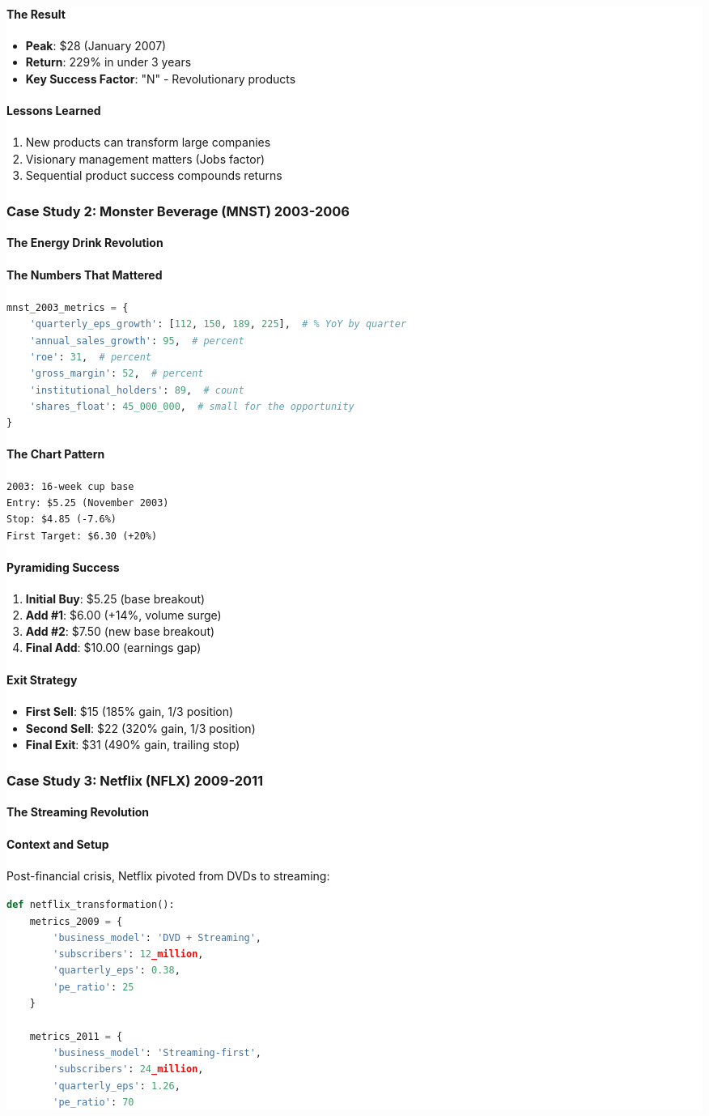 #### The Result
- **Peak**: $28 (January 2007)
- **Return**: 229% in under 3 years
- **Key Success Factor**: "N" - Revolutionary products

#### Lessons Learned
1. New products can transform large companies
2. Visionary management matters (Jobs factor)
3. Sequential product success compounds returns

### Case Study 2: Monster Beverage (MNST) 2003-2006
**The Energy Drink Revolution**

#### The Numbers That Mattered
```python
mnst_2003_metrics = {
    'quarterly_eps_growth': [112, 150, 189, 225],  # % YoY by quarter
    'annual_sales_growth': 95,  # percent
    'roe': 31,  # percent
    'gross_margin': 52,  # percent
    'institutional_holders': 89,  # count
    'shares_float': 45_000_000,  # small for the opportunity
}
```

#### The Chart Pattern
```
2003: 16-week cup base
Entry: $5.25 (November 2003)
Stop: $4.85 (-7.6%)
First Target: $6.30 (+20%)
```

#### Pyramiding Success
1. **Initial Buy**: $5.25 (base breakout)
2. **Add #1**: $6.00 (+14%, volume surge)
3. **Add #2**: $7.50 (new base breakout)
4. **Final Add**: $10.00 (earnings gap)

#### Exit Strategy
- **First Sell**: $15 (185% gain, 1/3 position)
- **Second Sell**: $22 (320% gain, 1/3 position)
- **Final Exit**: $31 (490% gain, trailing stop)

### Case Study 3: Netflix (NFLX) 2009-2011
**The Streaming Revolution**

#### Context and Setup
Post-financial crisis, Netflix pivoted from DVDs to streaming:

```python
def netflix_transformation():
    metrics_2009 = {
        'business_model': 'DVD + Streaming',
        'subscribers': 12_million,
        'quarterly_eps': 0.38,
        'pe_ratio': 25
    }
    
    metrics_2011 = {
        'business_model': 'Streaming-first',
        'subscribers': 24_million,
        'quarterly_eps': 1.26,
        'pe_ratio': 70
```